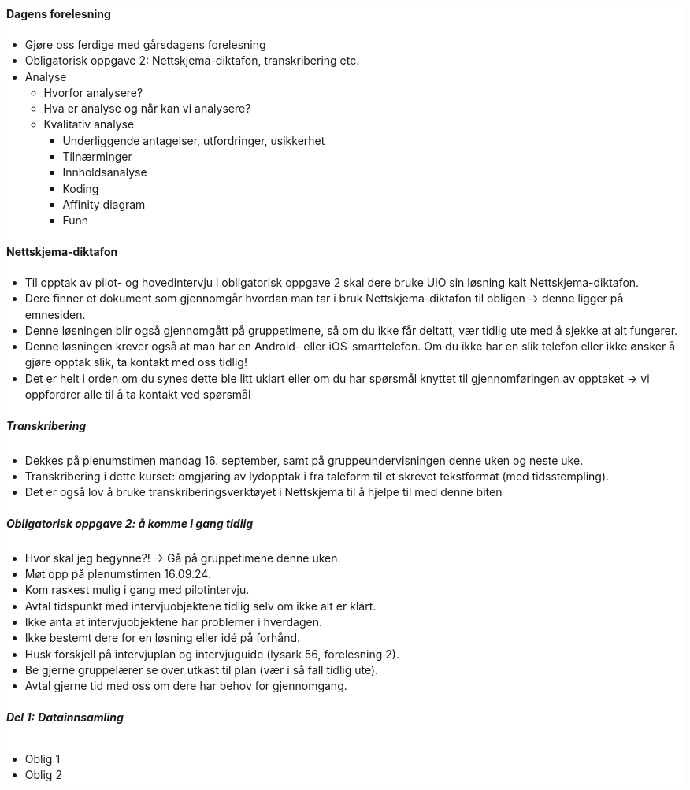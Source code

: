 
#### **Dagens forelesning**

- Gjøre oss ferdige med gårsdagens forelesning
- Obligatorisk oppgave 2: Nettskjema-diktafon, transkribering etc.
- Analyse
    - Hvorfor analysere?
    - Hva er analyse og når kan vi analysere?
    - Kvalitativ analyse
        - Underliggende antagelser, utfordringer, usikkerhet
        - Tilnærminger
        - Innholdsanalyse
        - Koding
        - Affinity diagram
        - Funn


#### **Nettskjema-diktafon**

- Til opptak av pilot- og hovedintervju i obligatorisk oppgave 2 skal dere bruke UiO sin løsning kalt Nettskjema-diktafon.
- Dere finner et dokument som gjennomgår hvordan man tar i bruk Nettskjema-diktafon til obligen → denne ligger på emnesiden.
- Denne løsningen blir også gjennomgått på gruppetimene, så om du ikke får deltatt, vær tidlig ute med å sjekke at alt fungerer.
- Denne løsningen krever også at man har en Android- eller iOS-smarttelefon. Om du ikke har en slik telefon eller ikke ønsker å gjøre opptak slik, ta kontakt med oss tidlig!
- Det er helt i orden om du synes dette ble litt uklart eller om du har spørsmål knyttet til gjennomføringen av opptaket → vi oppfordrer alle til å ta kontakt ved spørsmål


##### **Transkribering** 
- Dekkes på plenumstimen mandag 16. september, samt på gruppeundervisningen denne uken og neste uke. 
- Transkribering i dette kurset: omgjøring av lydopptak i fra taleform til et skrevet tekstformat (med tidsstempling). 
- Det er også lov å bruke transkriberingsverktøyet i Nettskjema til å hjelpe til med denne biten





##### **Obligatorisk oppgave 2: å komme i gang tidlig**

- Hvor skal jeg begynne?! → Gå på gruppetimene denne uken.
- Møt opp på plenumstimen 16.09.24.
- Kom raskest mulig i gang med pilotintervju.
- Avtal tidspunkt med intervjuobjektene tidlig selv om ikke alt er klart.
- Ikke anta at intervjuobjektene har problemer i hverdagen.
- Ikke bestemt dere for en løsning eller idé på forhånd.
- Husk forskjell på intervjuplan og intervjuguide (lysark 56, forelesning 2).
- Be gjerne gruppelærer se over utkast til plan (vær i så fall tidlig ute).
- Avtal gjerne tid med oss om dere har behov for gjennomgang.

###### **Del 1:** **Datainnsamling**
- Oblig 1
- Oblig 2
